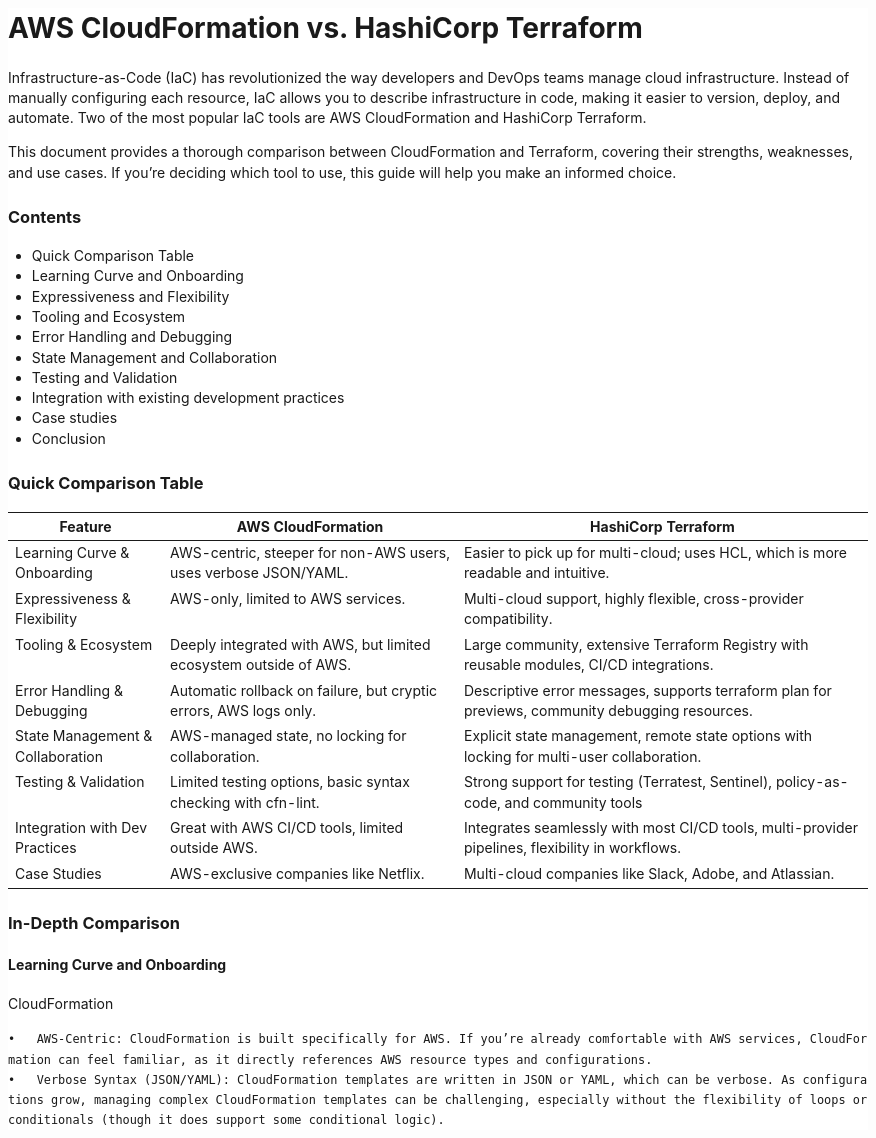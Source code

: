 
# AWS CloudFormation vs. HashiCorp Terraform

Infrastructure-as-Code (IaC) has revolutionized the way developers and DevOps teams manage cloud infrastructure. Instead of manually configuring each resource, IaC allows you to describe infrastructure in code, making it easier to version, deploy, and automate. Two of the most popular IaC tools are AWS CloudFormation and HashiCorp Terraform.

This document provides a thorough comparison between CloudFormation and Terraform, covering their strengths, weaknesses, and use cases. If you’re deciding which tool to use, this guide will help you make an informed choice.

### Contents
- Quick Comparison Table
- Learning Curve and Onboarding
- Expressiveness and Flexibility
- Tooling and Ecosystem
- Error Handling and Debugging
- State Management and Collaboration
- Testing and Validation
- Integration with existing development practices
- Case studies
- Conclusion

### Quick Comparison Table
| Feature | AWS CloudFormation | HashiCorp Terraform |
| --- | --- | --- |
| Learning Curve & Onboarding | AWS-centric, steeper for non-AWS users, uses verbose JSON/YAML. | Easier to pick up for multi-cloud; uses HCL, which is more readable and intuitive. |
| Expressiveness & Flexibility | AWS-only, limited to AWS services. | Multi-cloud support, highly flexible, cross-provider compatibility. |
| Tooling & Ecosystem | Deeply integrated with AWS, but limited ecosystem outside of AWS. | Large community, extensive Terraform Registry with reusable modules, CI/CD integrations. |
| Error Handling & Debugging | Automatic rollback on failure, but cryptic errors, AWS logs only. | Descriptive error messages, supports terraform plan for previews, community debugging resources. |
| State Management & Collaboration | AWS-managed state, no locking for collaboration. | Explicit state management, remote state options with locking for multi-user collaboration. |
| Testing & Validation | Limited testing options, basic syntax checking with cfn-lint. | Strong support for testing (Terratest, Sentinel), policy-as-code, and community tools |
| Integration with Dev Practices | Great with AWS CI/CD tools, limited outside AWS. | Integrates seamlessly with most CI/CD tools, multi-provider pipelines, flexibility in workflows. |
| Case Studies | AWS-exclusive companies like Netflix. | Multi-cloud companies like Slack, Adobe, and Atlassian. |

### In-Depth Comparison

#### Learning Curve and Onboarding

CloudFormation

	•	AWS-Centric: CloudFormation is built specifically for AWS. If you’re already comfortable with AWS services, CloudFormation can feel familiar, as it directly references AWS resource types and configurations.
	•	Verbose Syntax (JSON/YAML): CloudFormation templates are written in JSON or YAML, which can be verbose. As configurations grow, managing complex CloudFormation templates can be challenging, especially without the flexibility of loops or conditionals (though it does support some conditional logic).

